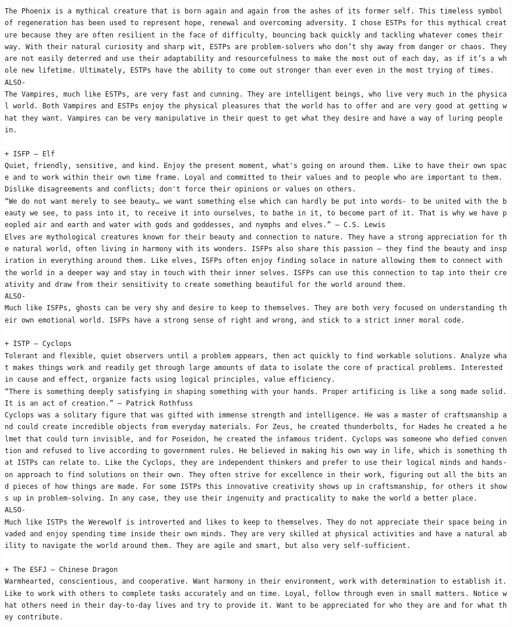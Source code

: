 ```
The Phoenix is a mythical creature that is born again and again from the ashes of its former self. This timeless symbol of regeneration has been used to represent hope, renewal and overcoming adversity. I chose ESTPs for this mythical creature because they are often resilient in the face of difficulty, bouncing back quickly and tackling whatever comes their way. With their natural curiosity and sharp wit, ESTPs are problem-solvers who don’t shy away from danger or chaos. They are not easily deterred and use their adaptability and resourcefulness to make the most out of each day, as if it’s a whole new lifetime. Ultimately, ESTPs have the ability to come out stronger than ever even in the most trying of times.
ALSO-
The Vampires, much like ESTPs, are very fast and cunning. They are intelligent beings, who live very much in the physical world. Both Vampires and ESTPs enjoy the physical pleasures that the world has to offer and are very good at getting what they want. Vampires can be very manipulative in their quest to get what they desire and have a way of luring people in.

+ ISFP – Elf
Quiet, friendly, sensitive, and kind. Enjoy the present moment, what's going on around them. Like to have their own space and to work within their own time frame. Loyal and committed to their values and to people who are important to them. Dislike disagreements and conflicts; don't force their opinions or values on others.
“We do not want merely to see beauty… we want something else which can hardly be put into words- to be united with the beauty we see, to pass into it, to receive it into ourselves, to bathe in it, to become part of it. That is why we have peopled air and earth and water with gods and goddesses, and nymphs and elves.” – C.S. Lewis
Elves are mythological creatures known for their beauty and connection to nature. They have a strong appreciation for the natural world, often living in harmony with its wonders. ISFPs also share this passion – they find the beauty and inspiration in everything around them. Like elves, ISFPs often enjoy finding solace in nature allowing them to connect with the world in a deeper way and stay in touch with their inner selves. ISFPs can use this connection to tap into their creativity and draw from their sensitivity to create something beautiful for the world around them.
ALSO-
Much like ISFPs, ghosts can be very shy and desire to keep to themselves. They are both very focused on understanding their own emotional world. ISFPs have a strong sense of right and wrong, and stick to a strict inner moral code.

+ ISTP – Cyclops
Tolerant and flexible, quiet observers until a problem appears, then act quickly to find workable solutions. Analyze what makes things work and readily get through large amounts of data to isolate the core of practical problems. Interested in cause and effect, organize facts using logical principles, value efficiency.
“There is something deeply satisfying in shaping something with your hands. Proper artificing is like a song made solid. It is an act of creation.” – Patrick Rothfuss
Cyclops was a solitary figure that was gifted with immense strength and intelligence. He was a master of craftsmanship and could create incredible objects from everyday materials. For Zeus, he created thunderbolts, for Hades he created a helmet that could turn invisible, and for Poseidon, he created the infamous trident. Cyclops was someone who defied convention and refused to live according to government rules. He believed in making his own way in life, which is something that ISTPs can relate to. Like the Cyclops, they are independent thinkers and prefer to use their logical minds and hands-on approach to find solutions on their own. They often strive for excellence in their work, figuring out all the bits and pieces of how things are made. For some ISTPs this innovative creativity shows up in craftsmanship, for others it shows up in problem-solving. In any case, they use their ingenuity and practicality to make the world a better place.
ALSO-
Much like ISTPs the Werewolf is introverted and likes to keep to themselves. They do not appreciate their space being invaded and enjoy spending time inside their own minds. They are very skilled at physical activities and have a natural ability to navigate the world around them. They are agile and smart, but also very self-sufficient.

+ The ESFJ – Chinese Dragon
Warmhearted, conscientious, and cooperative. Want harmony in their environment, work with determination to establish it. Like to work with others to complete tasks accurately and on time. Loyal, follow through even in small matters. Notice what others need in their day-to-day lives and try to provide it. Want to be appreciated for who they are and for what they contribute.
```
